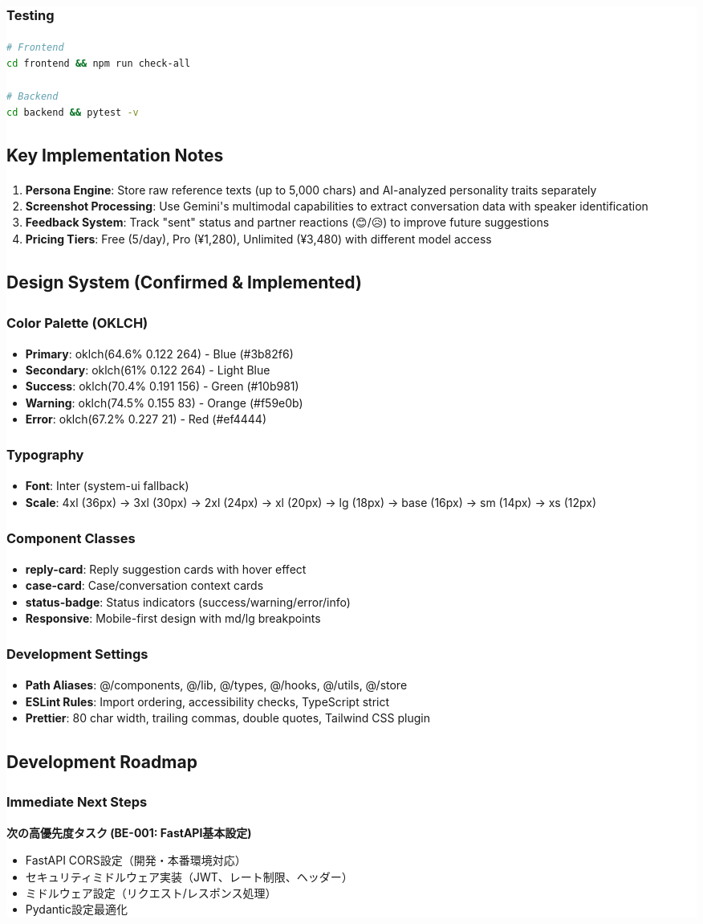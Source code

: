 ### Testing
```bash
# Frontend
cd frontend && npm run check-all

# Backend  
cd backend && pytest -v
```

## Key Implementation Notes

1. **Persona Engine**: Store raw reference texts (up to 5,000 chars) and AI-analyzed personality traits separately
2. **Screenshot Processing**: Use Gemini's multimodal capabilities to extract conversation data with speaker identification
3. **Feedback System**: Track "sent" status and partner reactions (😊/😥) to improve future suggestions
4. **Pricing Tiers**: Free (5/day), Pro (¥1,280), Unlimited (¥3,480) with different model access

## Design System (Confirmed & Implemented)

### Color Palette (OKLCH)
- **Primary**: oklch(64.6% 0.122 264) - Blue (#3b82f6)
- **Secondary**: oklch(61% 0.122 264) - Light Blue  
- **Success**: oklch(70.4% 0.191 156) - Green (#10b981)
- **Warning**: oklch(74.5% 0.155 83) - Orange (#f59e0b)
- **Error**: oklch(67.2% 0.227 21) - Red (#ef4444)

### Typography
- **Font**: Inter (system-ui fallback)
- **Scale**: 4xl (36px) → 3xl (30px) → 2xl (24px) → xl (20px) → lg (18px) → base (16px) → sm (14px) → xs (12px)

### Component Classes
- **reply-card**: Reply suggestion cards with hover effect
- **case-card**: Case/conversation context cards
- **status-badge**: Status indicators (success/warning/error/info)
- **Responsive**: Mobile-first design with md/lg breakpoints

### Development Settings
- **Path Aliases**: @/components, @/lib, @/types, @/hooks, @/utils, @/store
- **ESLint Rules**: Import ordering, accessibility checks, TypeScript strict
- **Prettier**: 80 char width, trailing commas, double quotes, Tailwind CSS plugin

## Development Roadmap

### Immediate Next Steps
**次の高優先度タスク (BE-001: FastAPI基本設定)**
- FastAPI CORS設定（開発・本番環境対応）
- セキュリティミドルウェア実装（JWT、レート制限、ヘッダー）
- ミドルウェア設定（リクエスト/レスポンス処理）
- Pydantic設定最適化
